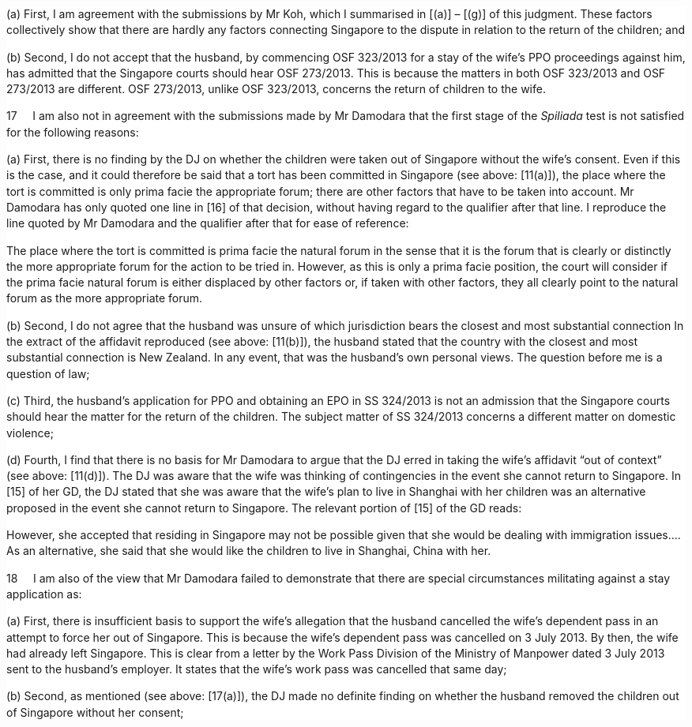  (a) First, I am agreement with the submissions by Mr Koh, which I summarised in [(a)] – [(g)] of this judgment. These factors collectively show that there are hardly any factors connecting Singapore to the dispute in relation to the return of the children; and 

 (b) Second, I do not accept that the husband, by commencing OSF 323/2013 for a stay of the wife’s PPO proceedings against him, has admitted that the Singapore courts should hear OSF 273/2013. This is because the matters in both OSF 323/2013 and OSF 273/2013 are different. OSF 273/2013, unlike OSF 323/2013, concerns the return of children to the wife. 

17     I am also not in agreement with the submissions made by Mr Damodara that the first stage of the _Spiliada_ test is not satisfied for the following reasons: 

 (a) First, there is no finding by the DJ on whether the children were taken out of Singapore without the wife’s consent. Even if this is the case, and it could therefore be said that a tort has been committed in Singapore (see above: [11(a)]), the place where the tort is committed is only prima facie the appropriate forum; there are other factors that have to be taken into account. Mr Damodara has only quoted one line in [16] of that decision, without having regard to the qualifier after that line. I reproduce the line quoted by Mr Damodara and the qualifier after that for ease of reference: 


 The place where the tort is committed is prima facie the natural forum in the sense that it is the forum that is clearly or distinctly the more appropriate forum for the action to be tried in. However, as this is only a prima facie position, the court will consider if the prima facie natural forum is either displaced by other factors or, if taken with other factors, they all clearly point to the natural forum as the more appropriate forum. 

 (b) Second, I do not agree that the husband was unsure of which jurisdiction bears the closest and most substantial connection In the extract of the affidavit reproduced (see above: [11(b)]), the husband stated that the country with the closest and most substantial connection is New Zealand. In any event, that was the husband’s own personal views. The question before me is a question of law; 

 (c) Third, the husband’s application for PPO and obtaining an EPO in SS 324/2013 is not an admission that the Singapore courts should hear the matter for the return of the children. The subject matter of SS 324/2013 concerns a different matter on domestic violence; 

 (d) Fourth, I find that there is no basis for Mr Damodara to argue that the DJ erred in taking the wife’s affidavit “out of context” (see above: [11(d)]). The DJ was aware that the wife was thinking of contingencies in the event she cannot return to Singapore. In [15] of her GD, the DJ stated that she was aware that the wife’s plan to live in Shanghai with her children was an alternative proposed in the event she cannot return to Singapore. The relevant portion of [15] of the GD reads: 

 However, she accepted that residing in Singapore may not be possible given that she would be dealing with immigration issues.... As an alternative, she said that she would like the children to live in Shanghai, China with her. 

18     I am also of the view that Mr Damodara failed to demonstrate that there are special circumstances militating against a stay application as: 

 (a) First, there is insufficient basis to support the wife’s allegation that the husband cancelled the wife’s dependent pass in an attempt to force her out of Singapore. This is because the wife’s dependent pass was cancelled on 3 July 2013. By then, the wife had already left Singapore. This is clear from a letter by the Work Pass Division of the Ministry of Manpower dated 3 July 2013 sent to the husband’s employer. It states that the wife’s work pass was cancelled that same day; 

 (b) Second, as mentioned (see above: [17(a)]), the DJ made no definite finding on whether the husband removed the children out of Singapore without her consent; 
